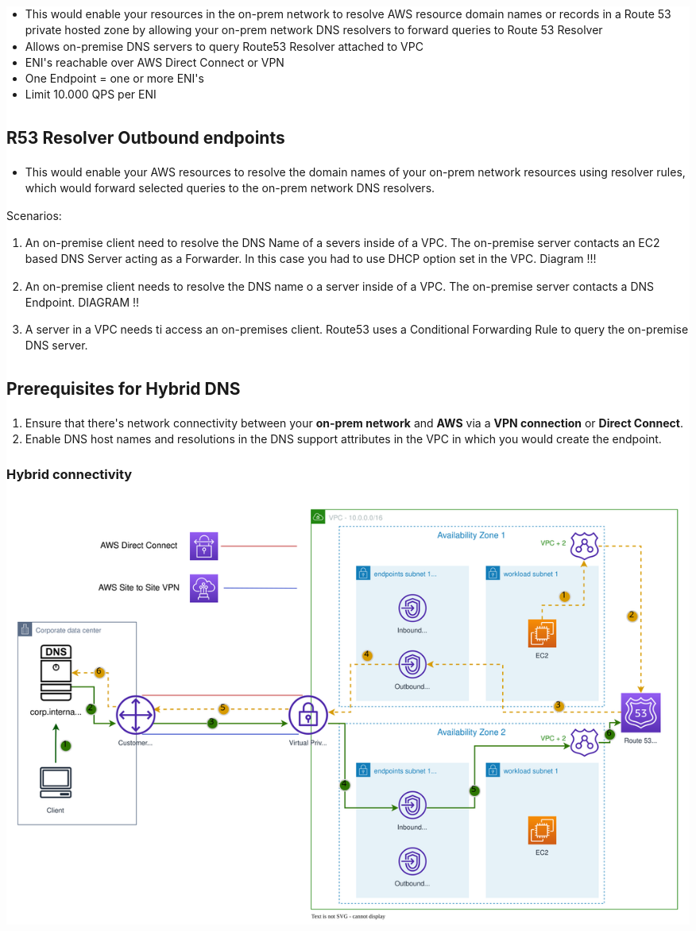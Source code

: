 - This would enable your resources in the on-prem network to resolve AWS resource domain names or records in a Route 53 private hosted zone by allowing your on-prem network DNS resolvers to forward queries to Route 53 Resolver
- Allows on-premise DNS servers to query Route53 Resolver attached to VPC
- ENI's reachable over AWS Direct Connect or VPN
- One Endpoint = one or more ENI's
- Limit 10.000 QPS per ENI

## R53 Resolver Outbound endpoints

- This would enable your AWS resources to resolve the domain names of your on-prem network resources using resolver rules, which would forward selected queries to the on-prem network DNS resolvers.

Scenarios:

1. An on-premise client need to resolve the DNS Name of a severs inside of a VPC. The on-premise server contacts an EC2 based DNS Server acting as a Forwarder.
In this case you had to use DHCP option set in the VPC.
Diagram !!!

1. An on-premise client needs to resolve the DNS name o a server inside of a VPC. The on-premise server contacts a DNS Endpoint.
DIAGRAM !!

3. A server in a VPC needs ti access an on-premises client. Route53 uses a Conditional Forwarding Rule to query the on-premise DNS server.

## Prerequisites for Hybrid DNS

1. Ensure that there's network connectivity between your **on-prem network** and **AWS** via a **VPN connection** or **Direct Connect**.
2. Enable DNS host names and resolutions in the DNS support attributes in the VPC in which you would create the endpoint.

### Hybrid connectivity

![](images/hybrid-dns.svg)
